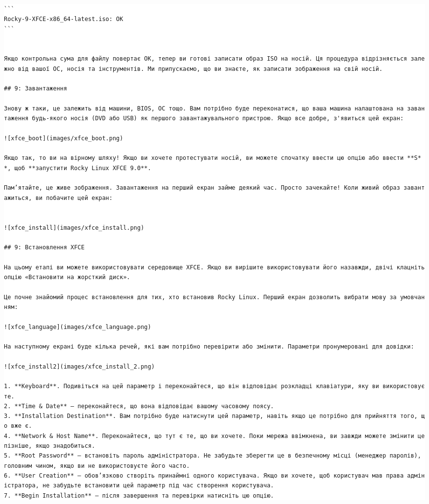     ```
    Rocky-9-XFCE-x86_64-latest.iso: OK
    ```


    Якщо контрольна сума для файлу повертає ОК, тепер ви готові записати образ ISO на носій. Ця процедура відрізняється залежно від вашої ОС, носія та інструментів. Ми припускаємо, що ви знаєте, як записати зображення на свій носій.
    
    ## 9: Завантаження
    
    Знову ж таки, це залежить від машини, BIOS, ОС тощо. Вам потрібно буде переконатися, що ваша машина налаштована на завантаження будь-якого носія (DVD або USB) як першого завантажувального пристрою. Якщо все добре, з'явиться цей екран:
    
    ![xfce_boot](images/xfce_boot.png)
    
    Якщо так, то ви на вірному шляху! Якщо ви хочете протестувати носій, ви можете спочатку ввести цю опцію або ввести **S**, щоб **запустити Rocky Linux XFCE 9.0**.
    
    Пам’ятайте, це живе зображення. Завантаження на перший екран займе деякий час. Просто зачекайте! Коли живий образ завантажиться, ви побачите цей екран:
    
    
    ![xfce_install](images/xfce_install.png)
    
    ## 9: Встановлення XFCE
    
    На цьому етапі ви можете використовувати середовище XFCE. Якщо ви вирішите використовувати його назавжди, двічі клацніть опцію «Встановити на жорсткий диск».
    
    Це почне знайомий процес встановлення для тих, хто встановив Rocky Linux. Перший екран дозволить вибрати мову за умовчанням:
    
    ![xfce_language](images/xfce_language.png)
    
    На наступному екрані буде кілька речей, які вам потрібно перевірити або змінити. Параметри пронумеровані для довідки:
    
    ![xfce_install2](images/xfce_install_2.png)

    1. **Keyboard**. Подивіться на цей параметр і переконайтеся, що він відповідає розкладці клавіатури, яку ви використовуєте.
    2. **Time & Date** – переконайтеся, що вона відповідає вашому часовому поясу.
    3. **Installation Destination**. Вам потрібно буде натиснути цей параметр, навіть якщо це потрібно для прийняття того, що вже є.
    4. **Network & Host Name**. Переконайтеся, що тут є те, що ви хочете. Поки мережа ввімкнена, ви завжди можете змінити це пізніше, якщо знадобиться.
    5. **Root Password** – встановіть пароль адміністратора. Не забудьте зберегти це в безпечному місці (менеджер паролів), головним чином, якщо ви не використовуєте його часто.
    6. **User Creation** – обов’язково створіть принаймні одного користувача. Якщо ви хочете, щоб користувач мав права адміністратора, не забудьте встановити цей параметр під час створення користувача.
    7. **Begin Installation** – після завершення та перевірки натисніть цю опцію.
